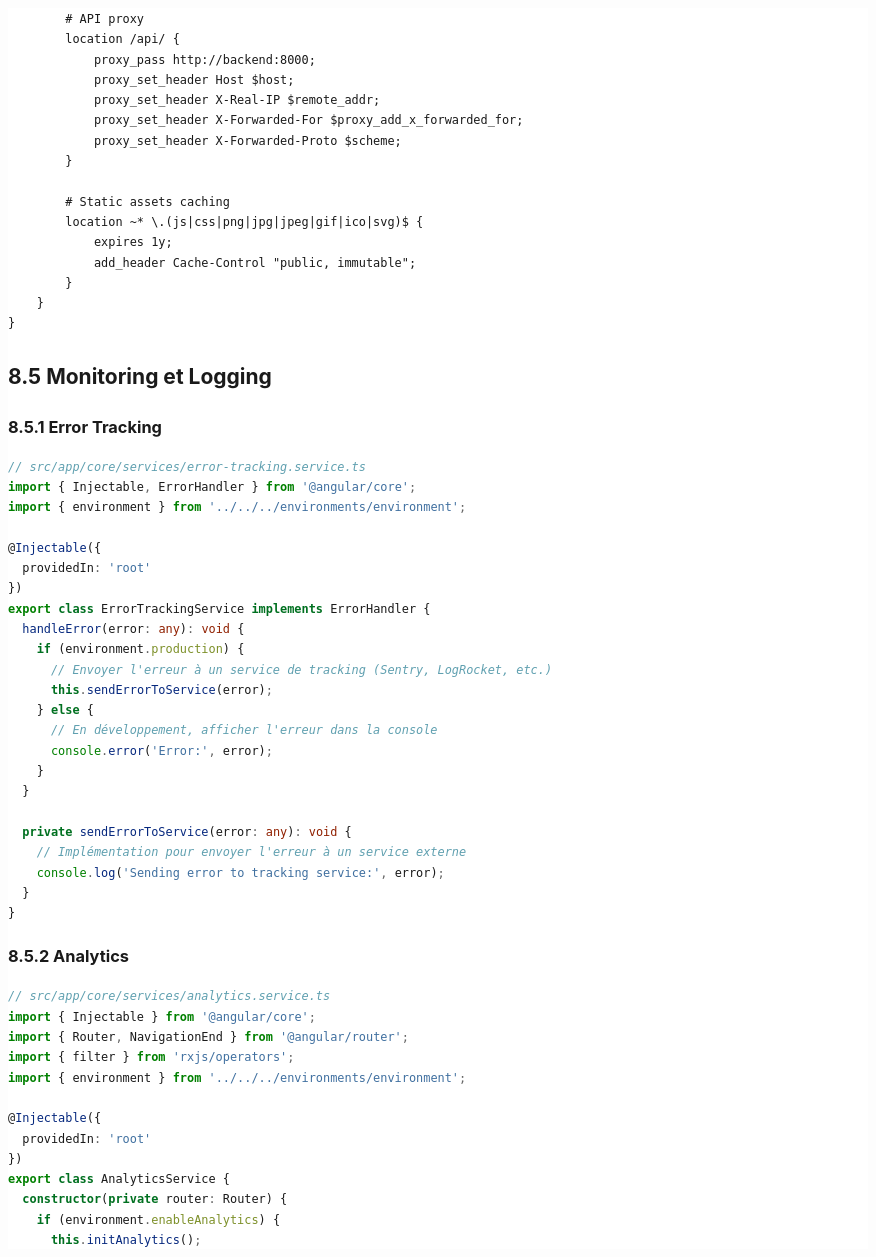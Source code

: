 ```nginx
        # API proxy
        location /api/ {
            proxy_pass http://backend:8000;
            proxy_set_header Host $host;
            proxy_set_header X-Real-IP $remote_addr;
            proxy_set_header X-Forwarded-For $proxy_add_x_forwarded_for;
            proxy_set_header X-Forwarded-Proto $scheme;
        }
        
        # Static assets caching
        location ~* \.(js|css|png|jpg|jpeg|gif|ico|svg)$ {
            expires 1y;
            add_header Cache-Control "public, immutable";
        }
    }
}
```

## 8.5 Monitoring et Logging

### 8.5.1 Error Tracking
```typescript
// src/app/core/services/error-tracking.service.ts
import { Injectable, ErrorHandler } from '@angular/core';
import { environment } from '../../../environments/environment';

@Injectable({
  providedIn: 'root'
})
export class ErrorTrackingService implements ErrorHandler {
  handleError(error: any): void {
    if (environment.production) {
      // Envoyer l'erreur à un service de tracking (Sentry, LogRocket, etc.)
      this.sendErrorToService(error);
    } else {
      // En développement, afficher l'erreur dans la console
      console.error('Error:', error);
    }
  }
  
  private sendErrorToService(error: any): void {
    // Implémentation pour envoyer l'erreur à un service externe
    console.log('Sending error to tracking service:', error);
  }
}
```

### 8.5.2 Analytics
```typescript
// src/app/core/services/analytics.service.ts
import { Injectable } from '@angular/core';
import { Router, NavigationEnd } from '@angular/router';
import { filter } from 'rxjs/operators';
import { environment } from '../../../environments/environment';

@Injectable({
  providedIn: 'root'
})
export class AnalyticsService {
  constructor(private router: Router) {
    if (environment.enableAnalytics) {
      this.initAnalytics();
```
